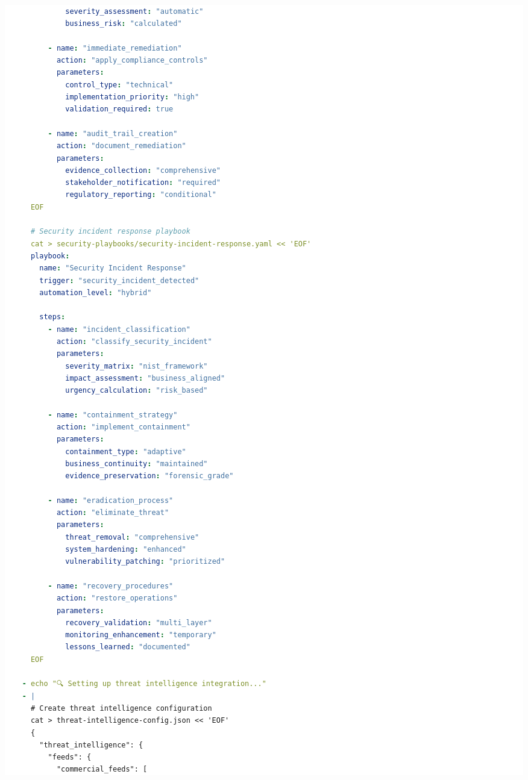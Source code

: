 ```yaml
              severity_assessment: "automatic"
              business_risk: "calculated"
            
          - name: "immediate_remediation"
            action: "apply_compliance_controls"
            parameters:
              control_type: "technical"
              implementation_priority: "high"
              validation_required: true
            
          - name: "audit_trail_creation"
            action: "document_remediation"
            parameters:
              evidence_collection: "comprehensive"
              stakeholder_notification: "required"
              regulatory_reporting: "conditional"
      EOF
      
      # Security incident response playbook
      cat > security-playbooks/security-incident-response.yaml << 'EOF'
      playbook:
        name: "Security Incident Response"
        trigger: "security_incident_detected"
        automation_level: "hybrid"
        
        steps:
          - name: "incident_classification"
            action: "classify_security_incident"
            parameters:
              severity_matrix: "nist_framework"
              impact_assessment: "business_aligned"
              urgency_calculation: "risk_based"
            
          - name: "containment_strategy"
            action: "implement_containment"
            parameters:
              containment_type: "adaptive"
              business_continuity: "maintained"
              evidence_preservation: "forensic_grade"
            
          - name: "eradication_process"
            action: "eliminate_threat"
            parameters:
              threat_removal: "comprehensive"
              system_hardening: "enhanced"
              vulnerability_patching: "prioritized"
            
          - name: "recovery_procedures"
            action: "restore_operations"
            parameters:
              recovery_validation: "multi_layer"
              monitoring_enhancement: "temporary"
              lessons_learned: "documented"
      EOF
    
    - echo "🔍 Setting up threat intelligence integration..."
    - |
      # Create threat intelligence configuration
      cat > threat-intelligence-config.json << 'EOF'
      {
        "threat_intelligence": {
          "feeds": {
            "commercial_feeds": [
```